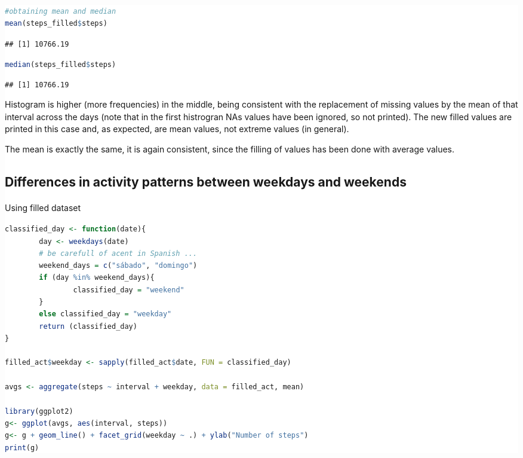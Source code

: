 ```r
#obtaining mean and median
mean(steps_filled$steps)
```

```
## [1] 10766.19
```

```r
median(steps_filled$steps)
```

```
## [1] 10766.19
```
Histogram is higher (more frequencies) in the middle, being consistent with the replacement of missing values by the mean of that interval across the days (note that in the first histrogran NAs values have been ignored, so not printed). The new filled values are printed in this case and, as expected, are mean values, not extreme values (in general).

The mean is exactly the same, it is again consistent, since the filling of values has been done with average values.

## Differences in activity patterns between weekdays and weekends
Using filled dataset


```r
classified_day <- function(date){
        day <- weekdays(date)
        # be carefull of acent in Spanish ...
        weekend_days = c("sábado", "domingo")
        if (day %in% weekend_days){
                classified_day = "weekend"
        }
        else classified_day = "weekday"
        return (classified_day)
}

filled_act$weekday <- sapply(filled_act$date, FUN = classified_day)

avgs <- aggregate(steps ~ interval + weekday, data = filled_act, mean)

library(ggplot2)
g<- ggplot(avgs, aes(interval, steps))
g<- g + geom_line() + facet_grid(weekday ~ .) + ylab("Number of steps")
print(g)
```
